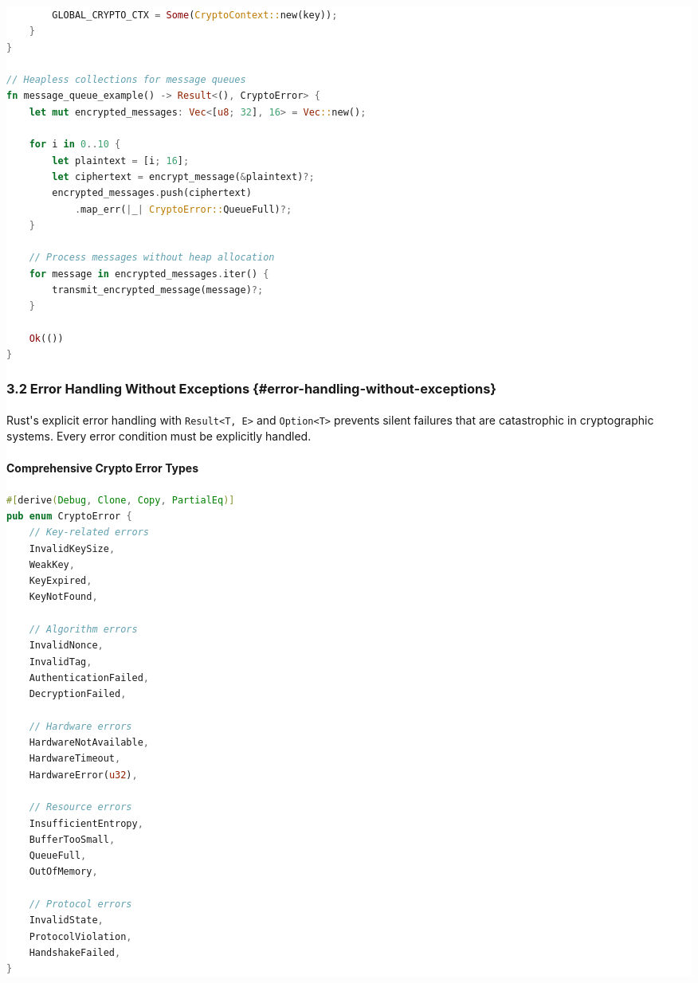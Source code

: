```rust
        GLOBAL_CRYPTO_CTX = Some(CryptoContext::new(key));
    }
}

// Heapless collections for message queues
fn message_queue_example() -> Result<(), CryptoError> {
    let mut encrypted_messages: Vec<[u8; 32], 16> = Vec::new();
    
    for i in 0..10 {
        let plaintext = [i; 16];
        let ciphertext = encrypt_message(&plaintext)?;
        encrypted_messages.push(ciphertext)
            .map_err(|_| CryptoError::QueueFull)?;
    }
    
    // Process messages without heap allocation
    for message in encrypted_messages.iter() {
        transmit_encrypted_message(message)?;
    }
    
    Ok(())
}
```

### 3.2 Error Handling Without Exceptions {#error-handling-without-exceptions}

Rust's explicit error handling with `Result<T, E>` and `Option<T>` prevents silent failures that are catastrophic in cryptographic systems. Every error condition must be explicitly handled.

#### Comprehensive Crypto Error Types

```rust
#[derive(Debug, Clone, Copy, PartialEq)]
pub enum CryptoError {
    // Key-related errors
    InvalidKeySize,
    WeakKey,
    KeyExpired,
    KeyNotFound,
    
    // Algorithm errors
    InvalidNonce,
    InvalidTag,
    AuthenticationFailed,
    DecryptionFailed,
    
    // Hardware errors
    HardwareNotAvailable,
    HardwareTimeout,
    HardwareError(u32),
    
    // Resource errors
    InsufficientEntropy,
    BufferTooSmall,
    QueueFull,
    OutOfMemory,
    
    // Protocol errors
    InvalidState,
    ProtocolViolation,
    HandshakeFailed,
}

```